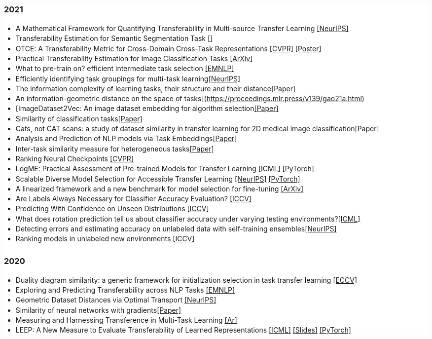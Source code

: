 ### 2021
- A Mathematical Framework for Quantifying Transferability in Multi-source Transfer Learning [[NeurIPS]](https://proceedings.neurips.cc/paper/2021/hash/db9ad56c71619aeed9723314d1456037-Abstract.html)
- Transferability Estimation for Semantic Segmentation Task [[]](https://arxiv.org/abs/2109.15242)
- OTCE: A Transferability Metric for Cross-Domain Cross-Task Representations [[CVPR]](https://openaccess.thecvf.com/content/CVPR2021/papers/Tan_OTCE_A_Transferability_Metric_for_Cross-Domain_Cross-Task_Representations_CVPR_2021_paper.pdf) [[Poster]](https://www.tbsi.edu.cn/wolt/tbsi_wolt2020/posters/tanyang.pdf)
- Practical Transferability Estimation for Image Classification Tasks [[ArXiv]](https://arxiv.org/abs/2106.10479)
- What to pre-train on? efficient intermediate task selection [[EMNLP]](https://arxiv.org/abs/2104.08247)
- Efficiently identifying task groupings for multi-task learning[[NeurIPS]](https://proceedings.neurips.cc/paper_files/paper/2021/hash/e77910ebb93b511588557806310f78f1-Abstract.html)
- The information complexity of learning tasks, their structure and their distance[[Paper]](https://academic.oup.com/imaiai/article-abstract/10/1/51/6059450)
- An information-geometric distance on the space of tasks](https://proceedings.mlr.press/v139/gao21a.html)
- [ImageDataset2Vec: An image dataset embedding for algorithm selection[[Paper]](https://www.sciencedirect.com/science/article/pii/S0957417421004942)
-  Similarity of classification tasks[[Paper]](https://arxiv.org/abs/2101.11201)
- Cats, not CAT scans: a study of dataset similarity in transfer learning for 2D medical image classification[[Paper]](https://arxiv.org/abs/2107.05940)
- Analysis and Prediction of NLP models via Task Embeddings[[Paper]](https://arxiv.org/abs/2112.05647)
- Inter-task similarity measure for heterogeneous  tasks[[Paper]](https://link.springer.com/chapter/10.1007/978-3-030-98682-7_4)
- Ranking Neural Checkpoints [[CVPR]](https://openaccess.thecvf.com/content/CVPR2021/papers/Li_Ranking_Neural_Checkpoints_CVPR_2021_paper.pdf)
- LogME: Practical Assessment of Pre-trained Models for Transfer Learning [[ICML]](https://arxiv.org/abs/2102.11005) [[PyTorch]](https://github.com/thuml/LogME)
-  Scalable Diverse Model Selection for Accessible Transfer Learning [[NeurIPS]](https://proceedings.neurips.cc/paper/2021/file/a1140a3d0df1c81e24ae954d935e8926-Paper.pdf) [[PyTorch]](https://github.com/dbolya/parc)
- A linearized framework and a new benchmark for model selection for fine-tuning [[ArXiv]](https://arxiv.org/pdf/2102.00084.pdf)
- Are Labels Always Necessary for Classifier Accuracy Evaluation? [[ICCV]](https://openaccess.thecvf.com/content/CVPR2021/papers/Deng_Are_Labels_Always_Necessary_for_Classifier_Accuracy_Evaluation_CVPR_2021_paper.pdf)
- Predicting With Confidence on Unseen Distributions [[ICCV]](https://openaccess.thecvf.com/content/ICCV2021/papers/Guillory_Predicting_With_Confidence_on_Unseen_Distributions_ICCV_2021_paper.pdf)
- What does rotation prediction tell us about classifier accuracy under varying testing environments?[[ICML]](https://proceedings.mlr.press/v139/deng21a.html)
- Detecting errors and estimating accuracy on unlabeled data with self-training ensembles[[NeurIPS]](https://proceedings.neurips.cc/paper_files/paper/2021/hash/7dd3ed2e12d7967b656d156d50308263-Abstract.html)
- Ranking models in unlabeled new environments [[ICCV]](http://openaccess.thecvf.com/content/ICCV2021/html/Sun_Ranking_Models_in_Unlabeled_New_Environments_ICCV_2021_paper.html)

### 2020
- Duality diagram similarity: a generic framework for initialization selection in task transfer learning [[ECCV]](https://www.ecva.net/papers/eccv_2020/papers_ECCV/papers/123710494.pdf)
- Exploring and Predicting Transferability across NLP Tasks [[EMNLP]](https://arxiv.org/abs/2005.00770)
- Geometric Dataset Distances via Optimal Transport [[NeurIPS]](https://proceedings.neurips.cc/paper/2020/hash/f52a7b2610fb4d3f74b4106fb80b233d-Abstract.html)
- Similarity of neural networks with gradients[[Paper]](https://arxiv.org/abs/2003.11498)
- Measuring and Harnessing Transference in Multi-Task Learning [[Ar]](https://arxiv.org/abs/2010.15413)
- LEEP: A New Measure to Evaluate Transferability of Learned Representations [[ICML]](https://arxiv.org/pdf/2002.12462) [[Slides]](https://dev.icml.cc/media/icml-2020/Slides/6289.pdf) [[PyTorch]](https://github.com/thuml/LogME)